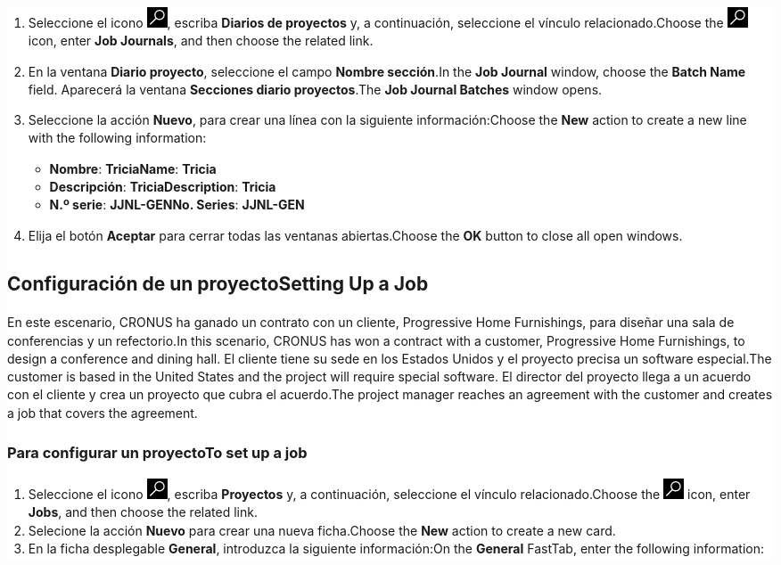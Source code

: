 1.  <span data-ttu-id="cfe87-175">Seleccione el icono ![Buscar página o informe](media/ui-search/search_small.png "icono Buscar página o informe"), escriba **Diarios de proyectos** y, a continuación, seleccione el vínculo relacionado.</span><span class="sxs-lookup"><span data-stu-id="cfe87-175">Choose the ![Search for Page or Report](media/ui-search/search_small.png "Search for Page or Report icon") icon, enter **Job Journals**, and then choose the related link.</span></span>  
2.  <span data-ttu-id="cfe87-176">En la ventana **Diario proyecto**, seleccione el campo **Nombre sección**.</span><span class="sxs-lookup"><span data-stu-id="cfe87-176">In the **Job Journal** window, choose the **Batch Name** field.</span></span> <span data-ttu-id="cfe87-177">Aparecerá la ventana **Secciones diario proyectos**.</span><span class="sxs-lookup"><span data-stu-id="cfe87-177">The **Job Journal Batches** window opens.</span></span>  
3.  <span data-ttu-id="cfe87-178">Seleccione la acción **Nuevo**, para crear una línea con la siguiente información:</span><span class="sxs-lookup"><span data-stu-id="cfe87-178">Choose the **New** action to create a new line with the following information:</span></span>  

    -   <span data-ttu-id="cfe87-179">**Nombre**: **Tricia**</span><span class="sxs-lookup"><span data-stu-id="cfe87-179">**Name**: **Tricia**</span></span>  
    -   <span data-ttu-id="cfe87-180">**Descripción**: **Tricia**</span><span class="sxs-lookup"><span data-stu-id="cfe87-180">**Description**: **Tricia**</span></span>  
    -   <span data-ttu-id="cfe87-181">**N.º serie**: **JJNL-GEN**</span><span class="sxs-lookup"><span data-stu-id="cfe87-181">**No. Series**: **JJNL-GEN**</span></span>  

4.  <span data-ttu-id="cfe87-182">Elija el botón **Aceptar** para cerrar todas las ventanas abiertas.</span><span class="sxs-lookup"><span data-stu-id="cfe87-182">Choose the **OK** button to close all open windows.</span></span>  

## <a name="setting-up-a-job"></a><span data-ttu-id="cfe87-183">Configuración de un proyecto</span><span class="sxs-lookup"><span data-stu-id="cfe87-183">Setting Up a Job</span></span>  
 <span data-ttu-id="cfe87-184">En este escenario, CRONUS ha ganado un contrato con un cliente, Progressive Home Furnishings, para diseñar una sala de conferencias y un refectorio.</span><span class="sxs-lookup"><span data-stu-id="cfe87-184">In this scenario, CRONUS has won a contract with a customer, Progressive Home Furnishings, to design a conference and dining hall.</span></span> <span data-ttu-id="cfe87-185">El cliente tiene su sede en los Estados Unidos y el proyecto precisa un software especial.</span><span class="sxs-lookup"><span data-stu-id="cfe87-185">The customer is based in the United States and the project will require special software.</span></span> <span data-ttu-id="cfe87-186">El director del proyecto llega a un acuerdo con el cliente y crea un proyecto que cubra el acuerdo.</span><span class="sxs-lookup"><span data-stu-id="cfe87-186">The project manager reaches an agreement with the customer and creates a job that covers the agreement.</span></span>  

### <a name="to-set-up-a-job"></a><span data-ttu-id="cfe87-187">Para configurar un proyecto</span><span class="sxs-lookup"><span data-stu-id="cfe87-187">To set up a job</span></span>  

1.  <span data-ttu-id="cfe87-188">Seleccione el icono ![Buscar página o informe](media/ui-search/search_small.png "icono Buscar página o informe"), escriba **Proyectos** y, a continuación, seleccione el vínculo relacionado.</span><span class="sxs-lookup"><span data-stu-id="cfe87-188">Choose the ![Search for Page or Report](media/ui-search/search_small.png "Search for Page or Report icon") icon, enter **Jobs**, and then choose the related link.</span></span>  
2.  <span data-ttu-id="cfe87-189">Selecione la acción **Nuevo** para crear una nueva ficha.</span><span class="sxs-lookup"><span data-stu-id="cfe87-189">Choose the **New** action to create a new card.</span></span>  
3.  <span data-ttu-id="cfe87-190">En la ficha desplegable **General**, introduzca la siguiente información:</span><span class="sxs-lookup"><span data-stu-id="cfe87-190">On the **General** FastTab, enter the following information:</span></span>  
